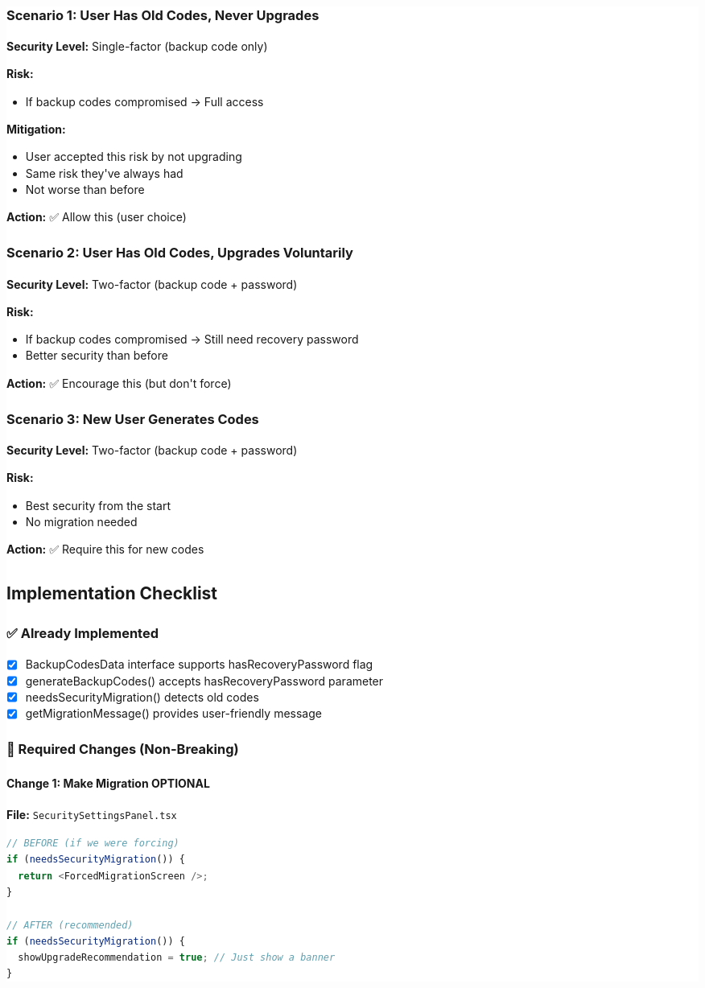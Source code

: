 ### Scenario 1: User Has Old Codes, Never Upgrades

**Security Level:** Single-factor (backup code only)

**Risk:**
- If backup codes compromised → Full access

**Mitigation:**
- User accepted this risk by not upgrading
- Same risk they've always had
- Not worse than before

**Action:** ✅ Allow this (user choice)

### Scenario 2: User Has Old Codes, Upgrades Voluntarily

**Security Level:** Two-factor (backup code + password)

**Risk:**
- If backup codes compromised → Still need recovery password
- Better security than before

**Action:** ✅ Encourage this (but don't force)

### Scenario 3: New User Generates Codes

**Security Level:** Two-factor (backup code + password)

**Risk:**
- Best security from the start
- No migration needed

**Action:** ✅ Require this for new codes

## Implementation Checklist

### ✅ Already Implemented

- [x] BackupCodesData interface supports hasRecoveryPassword flag
- [x] generateBackupCodes() accepts hasRecoveryPassword parameter
- [x] needsSecurityMigration() detects old codes
- [x] getMigrationMessage() provides user-friendly message

### 🎯 Required Changes (Non-Breaking)

#### Change 1: Make Migration OPTIONAL

**File:** `SecuritySettingsPanel.tsx`

```typescript
// BEFORE (if we were forcing)
if (needsSecurityMigration()) {
  return <ForcedMigrationScreen />;
}

// AFTER (recommended)
if (needsSecurityMigration()) {
  showUpgradeRecommendation = true; // Just show a banner
}
```

